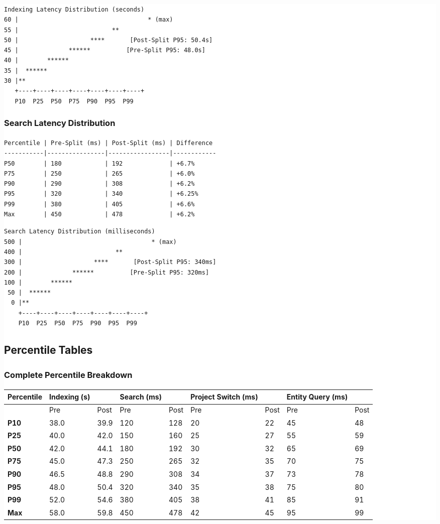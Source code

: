 ```ascii
Indexing Latency Distribution (seconds)
60 |                                    * (max)
55 |                          **
50 |                    ****       [Post-Split P95: 50.4s]
45 |              ******          [Pre-Split P95: 48.0s]
40 |        ******
35 |  ******
30 |**
   +----+----+----+----+----+----+----+
   P10  P25  P50  P75  P90  P95  P99
```

### Search Latency Distribution

```
Percentile | Pre-Split (ms) | Post-Split (ms) | Difference
-----------|----------------|-----------------|------------
P50        | 180            | 192             | +6.7%
P75        | 250            | 265             | +6.0%
P90        | 290            | 308             | +6.2%
P95        | 320            | 340             | +6.25%
P99        | 380            | 405             | +6.6%
Max        | 450            | 478             | +6.2%
```

```ascii
Search Latency Distribution (milliseconds)
500 |                                    * (max)
400 |                          **
300 |                    ****       [Post-Split P95: 340ms]
200 |              ******          [Pre-Split P95: 320ms]
100 |        ******
 50 |  ******
  0 |**
    +----+----+----+----+----+----+----+
    P10  P25  P50  P75  P90  P95  P99
```

## Percentile Tables

### Complete Percentile Breakdown

| Percentile | Indexing (s) | | Search (ms) | | Project Switch (ms) | | Entity Query (ms) | |
|------------|---------|--------|---------|---------|---------|---------|---------|---------|
| | Pre | Post | Pre | Post | Pre | Post | Pre | Post |
| **P10** | 38.0 | 39.9 | 120 | 128 | 20 | 22 | 45 | 48 |
| **P25** | 40.0 | 42.0 | 150 | 160 | 25 | 27 | 55 | 59 |
| **P50** | 42.0 | 44.1 | 180 | 192 | 30 | 32 | 65 | 69 |
| **P75** | 45.0 | 47.3 | 250 | 265 | 32 | 35 | 70 | 75 |
| **P90** | 46.5 | 48.8 | 290 | 308 | 34 | 37 | 73 | 78 |
| **P95** | 48.0 | 50.4 | 320 | 340 | 35 | 38 | 75 | 80 |
| **P99** | 52.0 | 54.6 | 380 | 405 | 38 | 41 | 85 | 91 |
| **Max** | 58.0 | 59.8 | 450 | 478 | 42 | 45 | 95 | 99 |
